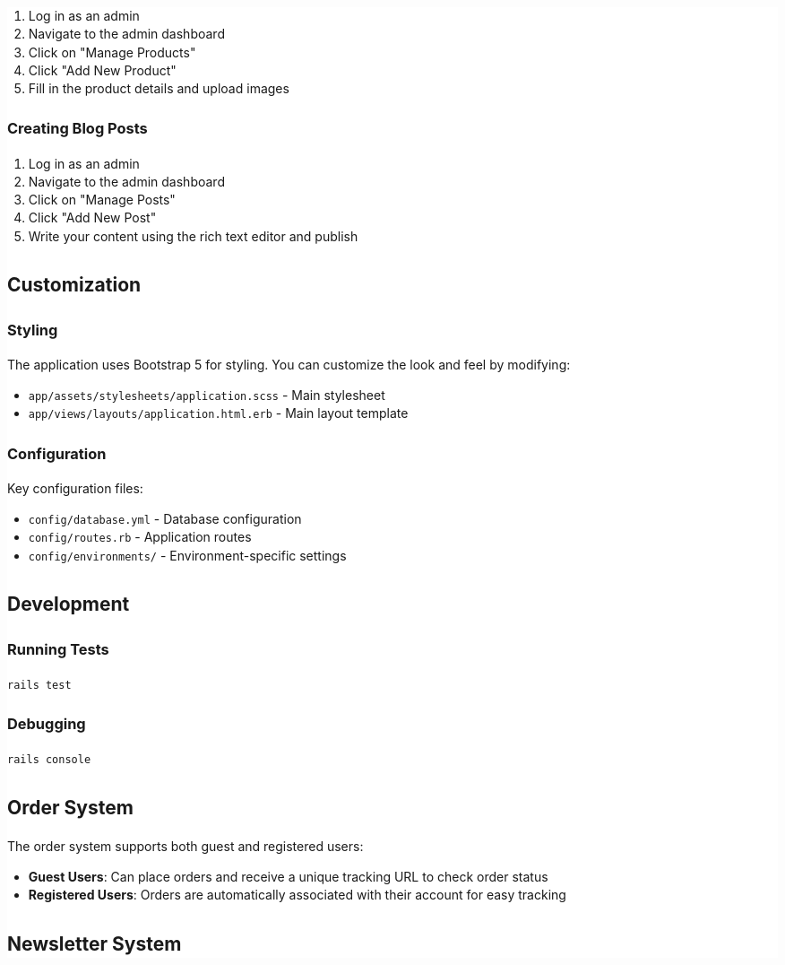 1. Log in as an admin
2. Navigate to the admin dashboard
3. Click on "Manage Products"
4. Click "Add New Product"
5. Fill in the product details and upload images

### Creating Blog Posts

1. Log in as an admin
2. Navigate to the admin dashboard
3. Click on "Manage Posts"
4. Click "Add New Post"
5. Write your content using the rich text editor and publish

## Customization

### Styling

The application uses Bootstrap 5 for styling. You can customize the look and feel by modifying:

- `app/assets/stylesheets/application.scss` - Main stylesheet
- `app/views/layouts/application.html.erb` - Main layout template

### Configuration

Key configuration files:

- `config/database.yml` - Database configuration
- `config/routes.rb` - Application routes
- `config/environments/` - Environment-specific settings

## Development

### Running Tests

```bash
rails test
```

### Debugging

```bash
rails console
```

## Order System

The order system supports both guest and registered users:

- **Guest Users**: Can place orders and receive a unique tracking URL to check order status
- **Registered Users**: Orders are automatically associated with their account for easy tracking

## Newsletter System
